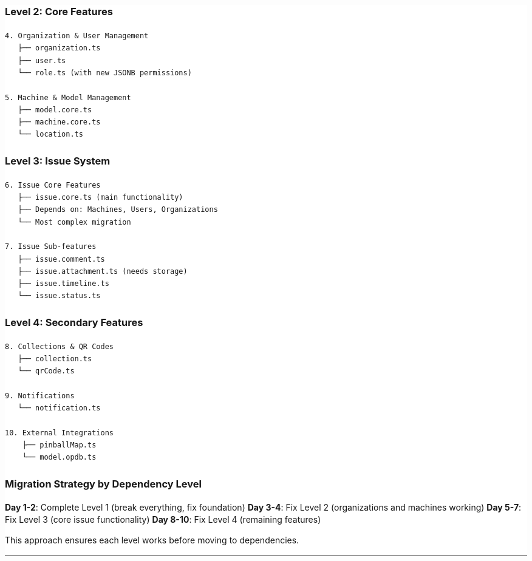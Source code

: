 ### Level 2: Core Features

```
4. Organization & User Management
   ├── organization.ts
   ├── user.ts
   └── role.ts (with new JSONB permissions)

5. Machine & Model Management
   ├── model.core.ts
   ├── machine.core.ts
   └── location.ts
```

### Level 3: Issue System

```
6. Issue Core Features
   ├── issue.core.ts (main functionality)
   ├── Depends on: Machines, Users, Organizations
   └── Most complex migration

7. Issue Sub-features
   ├── issue.comment.ts
   ├── issue.attachment.ts (needs storage)
   ├── issue.timeline.ts
   └── issue.status.ts
```

### Level 4: Secondary Features

```
8. Collections & QR Codes
   ├── collection.ts
   └── qrCode.ts

9. Notifications
   └── notification.ts

10. External Integrations
    ├── pinballMap.ts
    └── model.opdb.ts
```

### Migration Strategy by Dependency Level

**Day 1-2**: Complete Level 1 (break everything, fix foundation)
**Day 3-4**: Fix Level 2 (organizations and machines working)
**Day 5-7**: Fix Level 3 (core issue functionality)
**Day 8-10**: Fix Level 4 (remaining features)

This approach ensures each level works before moving to dependencies.

---